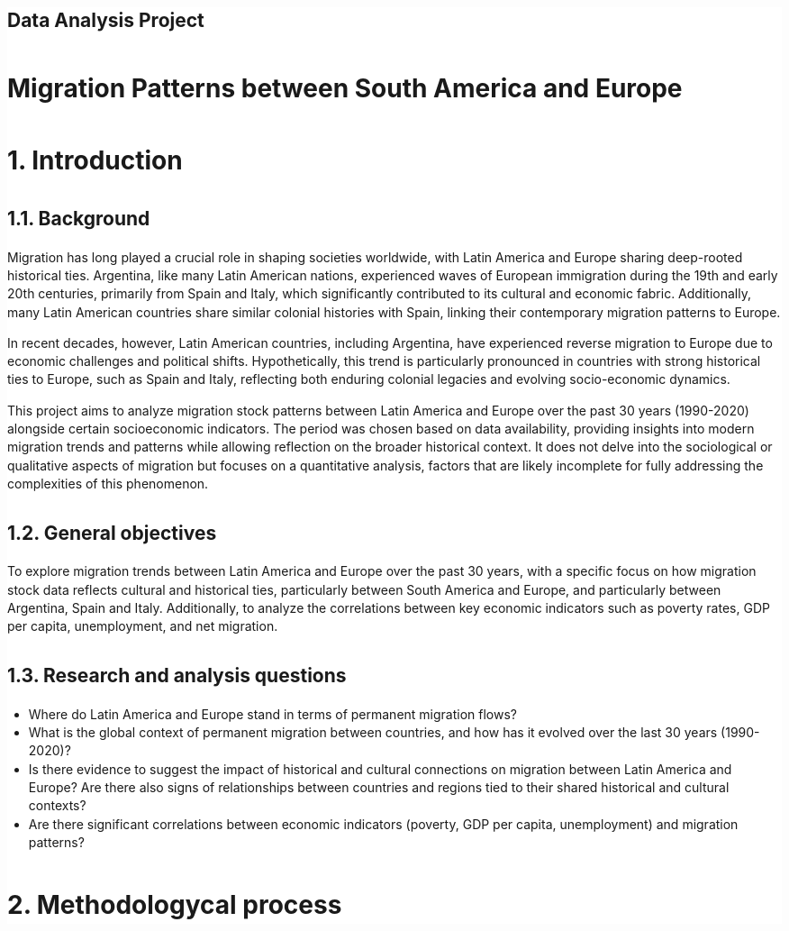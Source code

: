 ## Data Analysis Project
# Migration Patterns between South America and Europe

# 1. Introduction
## 1.1. Background

Migration has long played a crucial role in shaping societies worldwide, with Latin America and Europe sharing deep-rooted historical ties. Argentina, like many Latin American nations, experienced waves of European immigration during the 19th and early 20th centuries, primarily from Spain and Italy, which significantly contributed to its cultural and economic fabric. Additionally, many Latin American countries share similar colonial histories with Spain, linking their contemporary migration patterns to Europe.

In recent decades, however, Latin American countries, including Argentina, have experienced reverse migration to Europe due to economic challenges and political shifts. Hypothetically, this trend is particularly pronounced in countries with strong historical ties to Europe, such as Spain and Italy, reflecting both enduring colonial legacies and evolving socio-economic dynamics.

This project aims to analyze migration stock patterns between Latin America and Europe over the past 30 years (1990-2020) alongside certain socioeconomic indicators. The period was chosen based on data availability, providing insights into modern migration trends and patterns while allowing reflection on the broader historical context. It does not delve into the sociological or qualitative aspects of migration but focuses on a quantitative analysis, factors that are likely incomplete for fully addressing the complexities of this phenomenon.

## 1.2. General objectives

To explore migration trends between Latin America and Europe over the past 30 years, with a specific focus on how migration stock data reflects cultural and historical ties, particularly between South America and Europe, and particularly between Argentina, Spain and Italy. Additionally, to analyze the correlations between key economic indicators such as poverty rates, GDP per capita, unemployment, and net migration.

## 1.3. Research and analysis questions

- Where do Latin America and Europe stand in terms of permanent migration flows?
- What is the global context of permanent migration between countries, and how has it evolved over the last 30 years (1990-2020)?
- Is there evidence to suggest the impact of historical and cultural connections on migration between Latin America and Europe? Are there also signs of relationships between countries and regions tied to their shared historical and cultural contexts?
- Are there significant correlations between economic indicators (poverty, GDP per capita, unemployment) and migration patterns?

# 2. Methodologycal process
